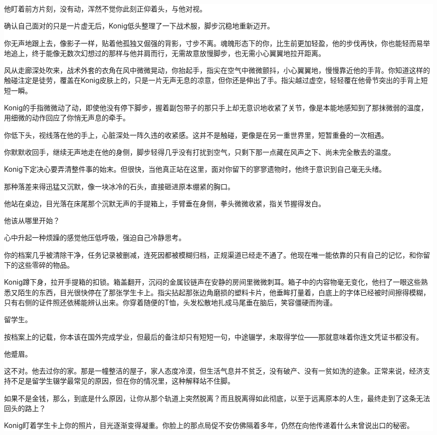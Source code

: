 他盯着前方片刻，没有动，浑然不觉你此刻正仰着头，与他对视。

确认自己面对的只是一片虚无后，Konig低头整理了一下战术服，脚步沉稳地重新迈开。

你无声地跟上去，像影子一样，贴着他孤独又倔强的背影，寸步不离。魂魄形态下的你，比生前更加轻盈，他的步伐再快，你也能轻而易举地追上，终于能像无数次幻想过的那样与他并肩而行，无需故意放慢脚步，也无需小心翼翼地拉开距离。

风从走廊深处吹来，战术外套的衣角在风中微微晃动，你抬起手，指尖在空气中微微颤抖，小心翼翼地，慢慢靠近他的手背。你知道这样的触碰注定是徒劳，覆盖在Konig皮肤上的，只是一片无声无息的凉意，但你还是伸出了手。指尖越过虚空，轻轻覆在他骨节突出的手背上短短一瞬。

Konig的手指微微动了动，即使他没有停下脚步，握着副包带子的那只手上却无意识地收紧了关节，像是本能地感知到了那抹微弱的温度，用细微的动作回应了你悄无声息的牵手。

你低下头，视线落在他的手上，心脏深处一阵久违的收紧感。这并不是触碰，更像是在另一重世界里，短暂重叠的一次相遇。

你默默收回手，继续无声地走在他的身侧，脚步轻得几乎没有打扰到空气，只剩下那一点藏在风声之下、尚未完全散去的温度。

Konig下定决心要弄清整件事的始末。但很快，当他真正站在这里，面对你留下的寥寥遗物时，他终于意识到自己毫无头绪。

那种落差来得迅猛又沉默，像一块冰冷的石头，直接砸进原本绷紧的胸口。

他站在桌边，目光落在床尾那个沉默无声的手提箱上，手臂垂在身侧，拳头微微收紧，指关节握得发白。

他该从哪里开始？

心中升起一种烦躁的感觉他压低呼吸，强迫自己冷静思考。

你的档案几乎被清除干净，任务记录被删减，连死因都被模糊归档，正规渠道已经走不通了。他现在唯一能依靠的只有自己的记忆，和你留下的这些零碎的物品。

Konig蹲下身，拉开手提箱的扣锁。箱盖翻开，沉闷的金属铰链声在安静的房间里微微刺耳。箱子中的内容物毫无变化，他扫了一眼这些熟悉又陌生的东西，目光很快停在了那张学生卡上。指尖拈起那张边角磨损的塑料卡片，他垂眸打量着，白底上的字体已经被时间擦得模糊，只有右侧的证件照还依稀能辨认出来。你穿着随便的T恤，头发松散地扎成马尾垂在脑后，笑容僵硬而拘谨。

留学生。

按档案上的记载，你本该在国外完成学业，但最后的备注却只有短短一句，中途辍学，未取得学位——那就意味着你连文凭证书都没有。

他蹙眉。

这不对。他去过你的家。那是一幢整洁的屋子，家人态度冷漠，但生活气息并不贫乏，没有破产、没有一贫如洗的迹象。正常来说，经济支持不足是留学生辍学最常见的原因，但在你的情况里，这种解释站不住脚。

如果不是金钱，那么，到底是什么原因，让你从那个轨道上突然脱离？而且脱离得如此彻底，以至于远离原本的人生，最终走到了这条无法回头的路上？

Konig盯着学生卡上你的照片，目光逐渐变得凝重。你脸上的那点局促不安仿佛隔着多年，仍然在向他传递着什么未曾说出口的秘密。


